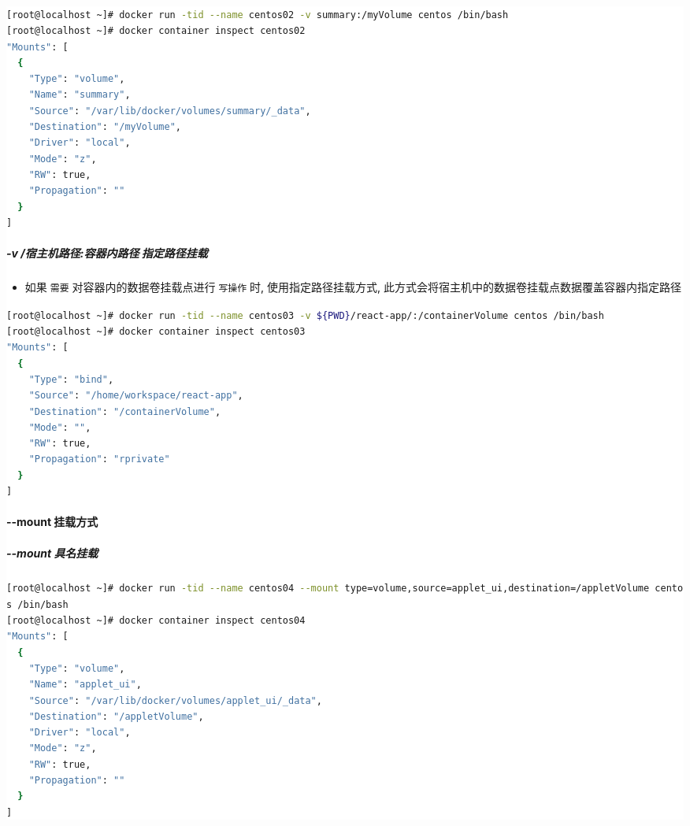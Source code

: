 ```bash
[root@localhost ~]# docker run -tid --name centos02 -v summary:/myVolume centos /bin/bash
[root@localhost ~]# docker container inspect centos02
"Mounts": [
  {
    "Type": "volume",
    "Name": "summary",
    "Source": "/var/lib/docker/volumes/summary/_data",
    "Destination": "/myVolume",
    "Driver": "local",
    "Mode": "z",
    "RW": true,
    "Propagation": ""
  }
]
```

##### -v /宿主机路径:容器内路径 指定路径挂载

- 如果 `需要` 对容器内的数据卷挂载点进行 `写操作` 时, 使用指定路径挂载方式, 此方式会将宿主机中的数据卷挂载点数据覆盖容器内指定路径

```bash
[root@localhost ~]# docker run -tid --name centos03 -v ${PWD}/react-app/:/containerVolume centos /bin/bash
[root@localhost ~]# docker container inspect centos03
"Mounts": [
  {
    "Type": "bind",
    "Source": "/home/workspace/react-app",
    "Destination": "/containerVolume",
    "Mode": "",
    "RW": true,
    "Propagation": "rprivate"
  }
]
```

#### \-\-mount 挂载方式

##### \-\-mount 具名挂载

```bash
[root@localhost ~]# docker run -tid --name centos04 --mount type=volume,source=applet_ui,destination=/appletVolume centos /bin/bash
[root@localhost ~]# docker container inspect centos04
"Mounts": [
  {
    "Type": "volume",
    "Name": "applet_ui",
    "Source": "/var/lib/docker/volumes/applet_ui/_data",
    "Destination": "/appletVolume",
    "Driver": "local",
    "Mode": "z",
    "RW": true,
    "Propagation": ""
  }
]
```
